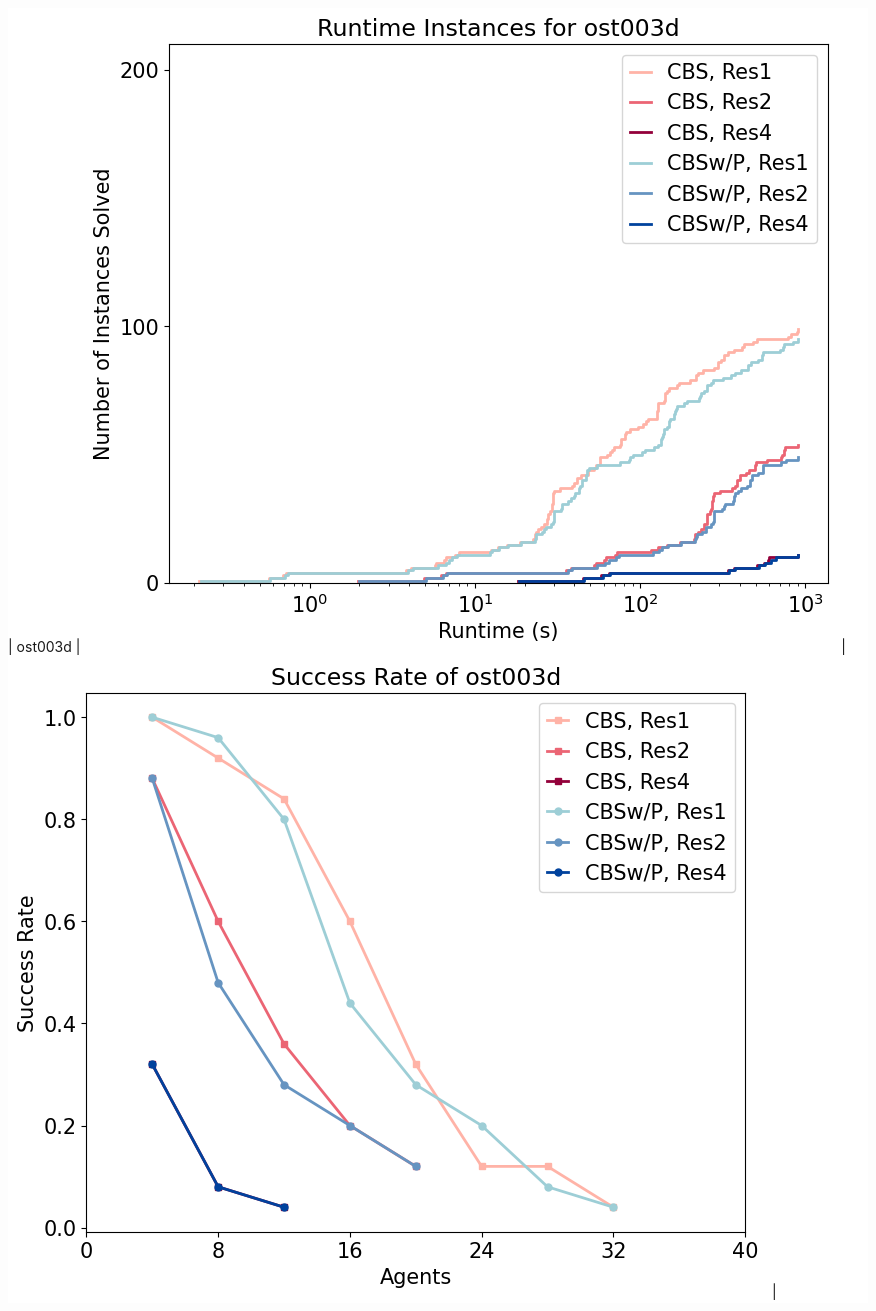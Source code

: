|  ost003d | ![plot-ost003d](./Figures/IndividualFigures/RuntimeInstances_ost003d.png) | ![plot-ost003d](./Figures/IndividualFigures/SuccessRate_ost003d.png) |
